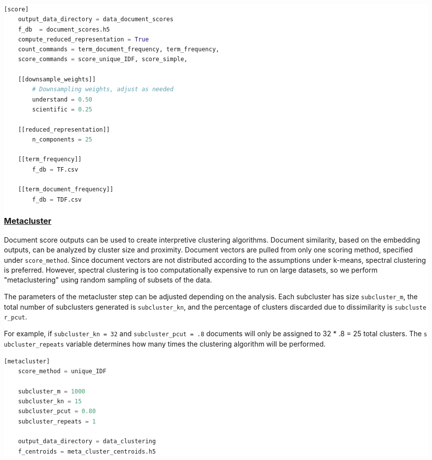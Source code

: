 ``` python
[score]
    output_data_directory = data_document_scores
    f_db  = document_scores.h5
    compute_reduced_representation = True
    count_commands = term_document_frequency, term_frequency, 
    score_commands = score_unique_IDF, score_simple,

    [[downsample_weights]]
        # Downsampling weights, adjust as needed
        understand = 0.50
        scientific = 0.25

    [[reduced_representation]]
        n_components = 25

    [[term_frequency]]
        f_db = TF.csv

    [[term_document_frequency]]
        f_db = TDF.csv
```


### [Metacluster](#metacluster)

Document score outputs can be used to create interpretive clustering algorithms.
Document similarity, based on the embedding outputs, can be analyzed by cluster size and proximity. 
Document vectors are pulled from only one scoring method, specified under `score_method`.
Since document vectors are not distributed according to the assumptions under k-means, spectral clustering is preferred.
However, spectral clustering is too computationally expensive to run on large datasets, 
so we perform "metaclustering" using random sampling of subsets of the data. 

The parameters of the metacluster step can be adjusted depending on the analysis.
Each subcluster has size `subcluster_m`, the total number of subclusters generated is `subcluster_kn`, 
and the percentage of clusters discarded due to dissimilarity is `subcluster_pcut`. 

For example, if `subcluster_kn = 32` and `subcluster_pcut = .8` documents will only be assigned to 32 * .8 = 25 total clusters. 
The `subcluster_repeats` variable determines how many times the clustering algorithm will be performed.


``` python
[metacluster]
    score_method = unique_IDF

    subcluster_m = 1000
    subcluster_kn = 15
    subcluster_pcut = 0.80
    subcluster_repeats = 1

    output_data_directory = data_clustering
    f_centroids = meta_cluster_centroids.h5
```
